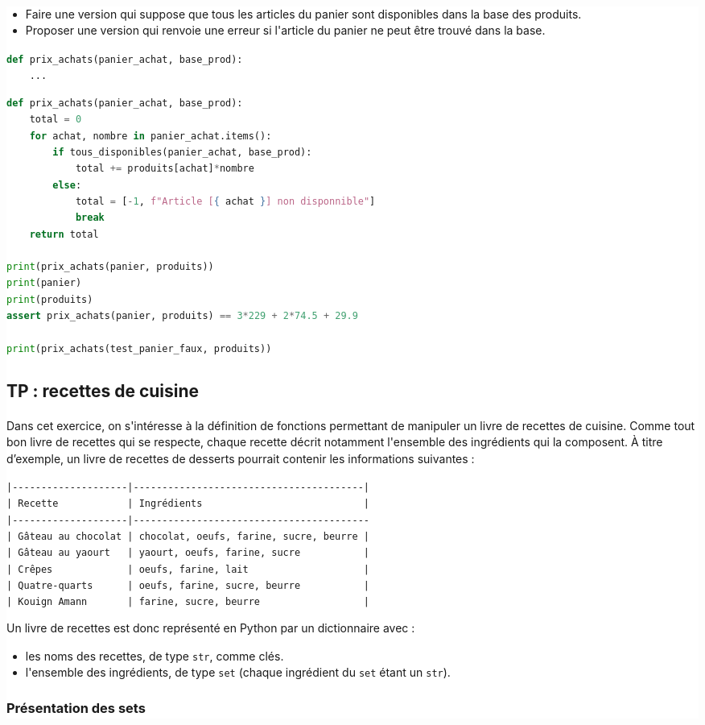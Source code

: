 - Faire une version qui suppose que tous les articles du panier sont disponibles dans la base des produits.
- Proposer une version qui renvoie une erreur si l'article du panier ne peut être trouvé dans la base.

```python
def prix_achats(panier_achat, base_prod):
    ...
```


```python
def prix_achats(panier_achat, base_prod):
    total = 0
    for achat, nombre in panier_achat.items():
        if tous_disponibles(panier_achat, base_prod):
            total += produits[achat]*nombre
        else:
            total = [-1, f"Article [{ achat }] non disponnible"]
            break
    return total

print(prix_achats(panier, produits))
print(panier)
print(produits)
assert prix_achats(panier, produits) == 3*229 + 2*74.5 + 29.9

print(prix_achats(test_panier_faux, produits))
```

## TP : recettes de cuisine
Dans cet exercice, on s'intéresse à la définition de fonctions permettant de manipuler un livre
de recettes de cuisine. Comme tout bon livre de recettes qui se respecte, chaque recette décrit
notamment l'ensemble des ingrédients qui la composent. À titre d’exemple, un livre de
recettes de desserts pourrait contenir les informations suivantes :

```
|--------------------|----------------------------------------|
| Recette            | Ingrédients                            |
|--------------------|-----------------------------------------
| Gâteau au chocolat | chocolat, oeufs, farine, sucre, beurre |
| Gâteau au yaourt   | yaourt, oeufs, farine, sucre           |
| Crêpes             | oeufs, farine, lait                    |
| Quatre-quarts      | oeufs, farine, sucre, beurre           |
| Kouign Amann       | farine, sucre, beurre                  |
```

Un livre de recettes est donc représenté en Python par un dictionnaire avec :

- les noms des recettes, de type `str`, comme clés.
- l'ensemble des ingrédients, de type `set` (chaque ingrédient du `set` étant un `str`).


### Présentation des sets
